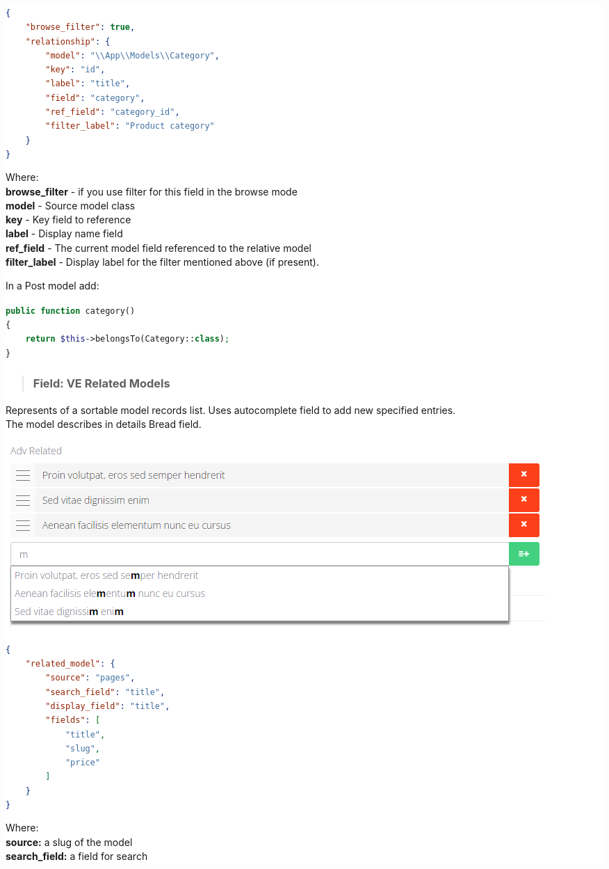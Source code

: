 ```json
{
    "browse_filter": true,
    "relationship": {
        "model": "\\App\\Models\\Category",
        "key": "id",
        "label": "title",
        "field": "category",
        "ref_field": "category_id",
        "filter_label": "Product category"
    }
}
```
Where:  
**browse_filter** - if you use filter for this field in the browse mode  
**model** - Source model class  
**key** - Key field to reference  
**label** - Display name field   
**ref_field** - The current model field referenced to the relative model  
**filter_label** - Display label for the filter mentioned above (if present).  

In a Post model add:
```php
public function category()
{
    return $this->belongsTo(Category::class);
}
```

>### Field: VE Related Models

Represents of a sortable model records list. Uses autocomplete field to add new specified entries.  
The model describes in details Bread field.   

![Fields Group](/docs/images/adv-related.png)

```json
{
    "related_model": {
        "source": "pages",
        "search_field": "title",
        "display_field": "title",
        "fields": [
            "title",
            "slug",
            "price"
        ]
    }
}
```
Where:  
**source:** a slug of the model  
**search_field:** a field for search  